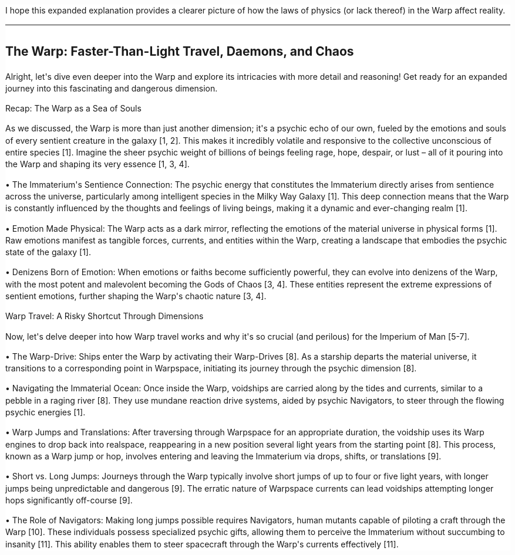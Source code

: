 I hope this expanded explanation provides a clearer picture of how the laws of physics (or lack thereof) in the Warp affect reality.

---

## The Warp: Faster-Than-Light Travel, Daemons, and Chaos

Alright, let's dive even deeper into the Warp and explore its intricacies with more detail and reasoning! Get ready for an expanded journey into this fascinating and dangerous dimension.

Recap: The Warp as a Sea of Souls

As we discussed, the Warp is more than just another dimension; it's a psychic echo of our own, fueled by the emotions and souls of every sentient creature in the galaxy \[1, 2\]. This makes it incredibly volatile and responsive to the collective unconscious of entire species \[1\]. Imagine the sheer psychic weight of billions of beings feeling rage, hope, despair, or lust – all of it pouring into the Warp and shaping its very essence \[1, 3, 4\].

• The Immaterium's Sentience Connection: The psychic energy that constitutes the Immaterium directly arises from sentience across the universe, particularly among intelligent species in the Milky Way Galaxy \[1\]. This deep connection means that the Warp is constantly influenced by the thoughts and feelings of living beings, making it a dynamic and ever-changing realm \[1\].

• Emotion Made Physical: The Warp acts as a dark mirror, reflecting the emotions of the material universe in physical forms \[1\]. Raw emotions manifest as tangible forces, currents, and entities within the Warp, creating a landscape that embodies the psychic state of the galaxy \[1\].

• Denizens Born of Emotion: When emotions or faiths become sufficiently powerful, they can evolve into denizens of the Warp, with the most potent and malevolent becoming the Gods of Chaos \[3, 4\]. These entities represent the extreme expressions of sentient emotions, further shaping the Warp's chaotic nature \[3, 4\].

Warp Travel: A Risky Shortcut Through Dimensions

Now, let's delve deeper into how Warp travel works and why it's so crucial (and perilous) for the Imperium of Man \[5-7\].

• The Warp-Drive: Ships enter the Warp by activating their Warp-Drives \[8\]. As a starship departs the material universe, it transitions to a corresponding point in Warpspace, initiating its journey through the psychic dimension \[8\].

• Navigating the Immaterial Ocean: Once inside the Warp, voidships are carried along by the tides and currents, similar to a pebble in a raging river \[8\]. They use mundane reaction drive systems, aided by psychic Navigators, to steer through the flowing psychic energies \[1\].

• Warp Jumps and Translations: After traversing through Warpspace for an appropriate duration, the voidship uses its Warp engines to drop back into realspace, reappearing in a new position several light years from the starting point \[8\]. This process, known as a Warp jump or hop, involves entering and leaving the Immaterium via drops, shifts, or translations \[9\].

• Short vs. Long Jumps: Journeys through the Warp typically involve short jumps of up to four or five light years, with longer jumps being unpredictable and dangerous \[9\]. The erratic nature of Warpspace currents can lead voidships attempting longer hops significantly off-course \[9\].

• The Role of Navigators: Making long jumps possible requires Navigators, human mutants capable of piloting a craft through the Warp \[10\]. These individuals possess specialized psychic gifts, allowing them to perceive the Immaterium without succumbing to insanity \[11\]. This ability enables them to steer spacecraft through the Warp's currents effectively \[11\].
